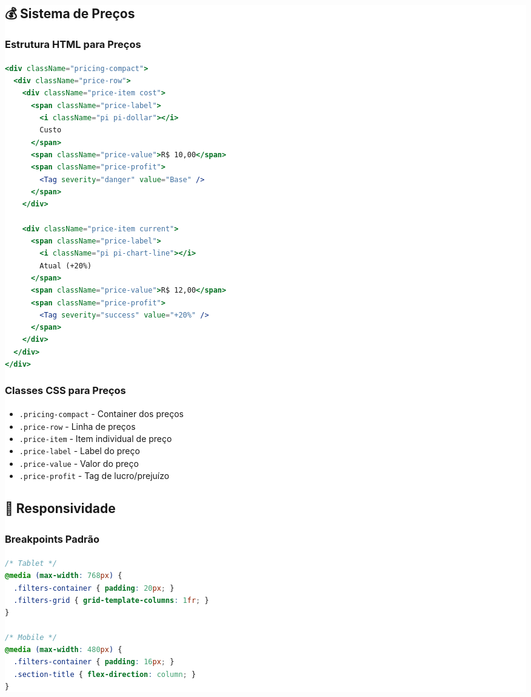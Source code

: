 ## 💰 Sistema de Preços

### Estrutura HTML para Preços
```jsx
<div className="pricing-compact">
  <div className="price-row">
    <div className="price-item cost">
      <span className="price-label">
        <i className="pi pi-dollar"></i>
        Custo
      </span>
      <span className="price-value">R$ 10,00</span>
      <span className="price-profit">
        <Tag severity="danger" value="Base" />
      </span>
    </div>
    
    <div className="price-item current">
      <span className="price-label">
        <i className="pi pi-chart-line"></i>
        Atual (+20%)
      </span>
      <span className="price-value">R$ 12,00</span>
      <span className="price-profit">
        <Tag severity="success" value="+20%" />
      </span>
    </div>
  </div>
</div>
```

### Classes CSS para Preços
- `.pricing-compact` - Container dos preços
- `.price-row` - Linha de preços
- `.price-item` - Item individual de preço
- `.price-label` - Label do preço
- `.price-value` - Valor do preço
- `.price-profit` - Tag de lucro/prejuízo

## 📱 Responsividade

### Breakpoints Padrão
```css
/* Tablet */
@media (max-width: 768px) {
  .filters-container { padding: 20px; }
  .filters-grid { grid-template-columns: 1fr; }
}

/* Mobile */
@media (max-width: 480px) {
  .filters-container { padding: 16px; }
  .section-title { flex-direction: column; }
}
```
